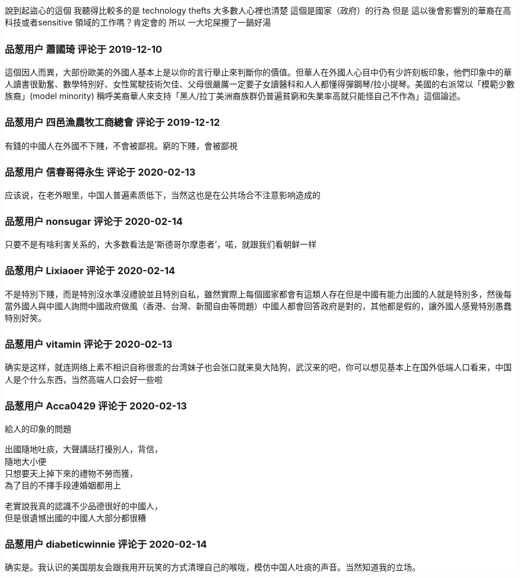 說到起盜心的這個 我聽得比較多的是 technology thefts 大多數人心裡也清楚 這個是國家（政府）的行為 但是 這以後會影響別的華裔在高科技或者sensitive 領域的工作嗎？肯定會的 所以 一大坨屎攪了一鍋好湯
        
                

### 品葱用户 **蕭國琦** 评论于 2019-12-10
        
這個因人而異，大部份歐美的外國人基本上是以你的言行舉止來判斷你的價值。但華人在外國人心目中仍有少許刻板印象，他們印象中的華人讀書很勤奮、數學特別好、女性駕駛技術欠佳、父母很嚴厲一定要子女讀醫科和人人都懂得彈鋼琴/拉小提琴。美國的右派常以「模範少數族裔」(model minority) 稱呼美裔華人來支持「黑人/拉丁美洲裔族群仍普遍貧窮和失業率高就只能怪自己不作為」這個論述。
        
                

### 品葱用户 **四邑漁農牧工商總會** 评论于 2019-12-12
        
有錢的中國人在外國不下賤，不會被鄙視。窮的下賤，會被鄙視
        
                

### 品葱用户 **信春哥得永生** 评论于 2020-02-13
        
应该说，在老外眼里，中国人普遍素质低下，当然这也是在公共场合不注意影响造成的
        
                

### 品葱用户 **nonsugar** 评论于 2020-02-14
        
只要不是有啥利害关系的，大多数看法是‘斯德哥尔摩患者’，喏，就跟我们看朝鲜一样
        
                

### 品葱用户 **Lixiaoer** 评论于 2020-02-14
        
不是特別下賤，而是特別沒水準沒禮貌並且特別自私，雖然實際上每個國家都會有這類人存在但是中國有能力出國的人就是特別多，然後每當外國人與中國人詢問中國政府做風（香港、台灣、新聞自由等問題）中國人都會回答政府是對的，其他都是假的，讓外國人感覺特別愚蠢特別好笑。
        
                

### 品葱用户 **vitamin** 评论于 2020-02-13
        
确实是这样，就连网络上素不相识自称很乖的台湾妹子也会张口就来臭大陆狗，武汉来的吧，你可以想见基本上在国外低端人口看来，中国人是个什么东西，当然高端人口会好一些啦
        
                

### 品葱用户 **Acca0429** 评论于 2020-02-13
        
給人的印象的問題  
  
出國隨地吐痰，大聲講話打擾別人，背信，  
隨地大小便  
只想要天上掉下來的禮物不勞而獲，  
為了目的不擇手段連婚姻都用上  
  
老實說我真的認識不少品德很好的中國人，  
但是很遺憾出國的中國人大部分都很糟
        
                

### 品葱用户 **diabeticwinnie** 评论于 2020-02-14
        
确实是。我认识的美国朋友会跟我用开玩笑的方式清理自己的喉咙，模仿中国人吐痰的声音。当然知道我的立场。
        
